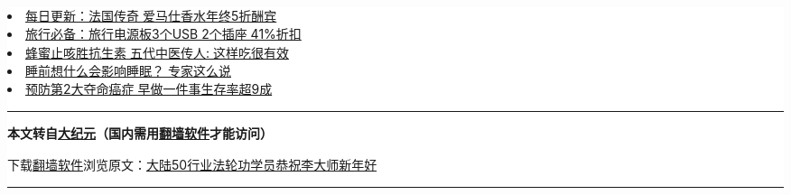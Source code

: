 <li><a href="https://github.com/19920513/djy/blob/master/gb/23/11/21/n14121397.md#1">每日更新：法国传奇 爱马仕香水年终5折酬宾</a></li>
<li><a href="https://github.com/19920513/djy/blob/master/gb/23/11/15/n14117110.md#1">旅行必备：旅行电源板3个USB 2个插座  41%折扣</a></li>
<li><a href="https://github.com/19920513/djy/blob/master/gb/23/12/6/n14130699.md#1">蜂蜜止咳胜抗生素 五代中医传人: 这样吃很有效</a></li>
<li><a href="https://github.com/19920513/djy/blob/master/gb/23/12/20/n14140144.md#1">睡前想什么会影响睡眠？ 专家这么说</a></li>
<li><a href="https://github.com/19920513/djy/blob/master/gb/23/12/19/n14139698.md#1">预防第2大夺命癌症 早做一件事生存率超9成</a></li>
<hr>
<strong>本文转自<a href="https://www.epochtimes.com">大纪元</a>（国内需用<a href="https://github.com/19920513/www/blob/master/README.md#8">翻墙软件</a>才能访问）</strong><p>下载<a href="https://github.com/19920513/www/blob/master/README.md#8">翻墙软件</a>浏览原文：<a href="https://www.epochtimes.com/gb/23/12/30/n14147157.htm">大陆50行业法轮功学员恭祝李大师新年好</a></p><hr>